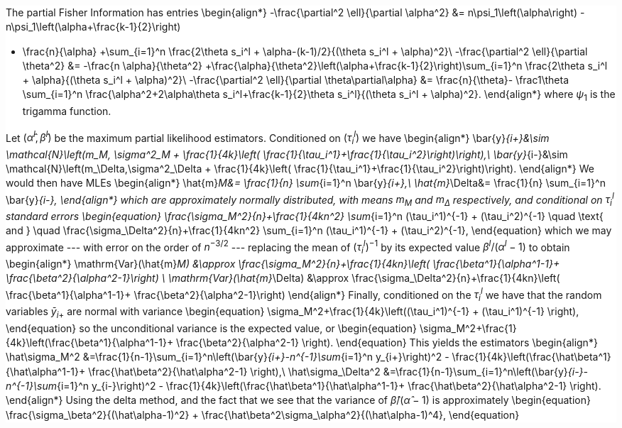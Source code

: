 The partial Fisher Information has entries
\begin{align*}
 -\frac{\partial^2 \ell}{\partial \alpha^2} &= n\psi_1\left(\alpha\right) - n\psi_1\left(\alpha+\frac{k-1}{2}\right)
  - \frac{n}{\alpha} +\sum_{i=1}^n \frac{2\theta s_i^l + \alpha-(k-1)/2}{(\theta s_i^l + \alpha)^2}\\
-\frac{\partial^2 \ell}{\partial \theta^2} &=
   -\frac{n \alpha}{\theta^2} +\frac{\alpha}{\theta^2}\left(\alpha+\frac{k-1}{2}\right)\sum_{i=1}^n \frac{2\theta s_i^l + \alpha}{(\theta s_i^l + \alpha)^2}\\
-\frac{\partial^2 \ell}{\partial \theta\partial\alpha} &= \frac{n}{\theta}-
   \frac1\theta \sum_{i=1}^n \frac{\alpha^2+2\alpha\theta s_i^l+\frac{k-1}{2}\theta s_i^l}{(\theta s_i^l + \alpha)^2}.
\end{align*}
where $\psi_1$ is the trigamma function.

Let $(\hat\alpha^l,\hat\beta^l)$ be the maximum partial likelihood estimators. Conditioned on $(\tau_i^l)$ we have
\begin{align*}
  \bar{y}_{i+}&\sim \mathcal{N}\left(m_M, \sigma^2_M + \frac{1}{4k}\left( \frac{1}{\tau_i^1}+\frac{1}{\tau_i^2}\right)\right),\\
  \bar{y}_{i-}&\sim \mathcal{N}\left(m_\Delta,\sigma^2_\Delta + \frac{1}{4k}\left( \frac{1}{\tau_i^1}+\frac{1}{\tau_i^2}\right)\right).
\end{align*}
We would then have MLEs
\begin{align*}
  \hat{m}_M&= \frac{1}{n} \sum_{i=1}^n \bar{y}_{i+},\\
  \hat{m}_\Delta&= \frac{1}{n} \sum_{i=1}^n \bar{y}_{i-},
\end{align*}
which are approximately normally distributed, with means $m_M$ and $m_\Delta$ respectively, and conditional on $\tau_i^l$ standard errors
\begin{equation}
  \frac{\sigma_M^2}{n}+\frac{1}{4kn^2} \sum_{i=1}^n (\tau_i^1)^{-1} + (\tau_i^2)^{-1} \quad \text{ and } \quad
  \frac{\sigma_\Delta^2}{n}+\frac{1}{4kn^2} \sum_{i=1}^n (\tau_i^1)^{-1} + (\tau_i^2)^{-1},
\end{equation}
which we may approximate --- with error on the order of $n^{-3/2}$ --- replacing the mean of $(\tau_i^l)^{-1}$ by its expected value $\beta^l/(\alpha^l-1)$ to obtain
\begin{align*}
  \mathrm{Var}(\hat{m}_M) &\approx \frac{\sigma_M^2}{n}+\frac{1}{4kn}\left( \frac{\beta^1}{\alpha^1-1}+ \frac{\beta^2}{\alpha^2-1}\right) \\
  \mathrm{Var}(\hat{m}_\Delta) &\approx \frac{\sigma_\Delta^2}{n}+\frac{1}{4kn}\left( \frac{\beta^1}{\alpha^1-1}+ \frac{\beta^2}{\alpha^2-1}\right) 
\end{align*}
Finally, conditioned on the $\tau_i^l$ we have that the random variables $\bar{y}_{i+}$ are normal with variance
\begin{equation}
  \sigma_M^2+\frac{1}{4k}\left((\tau_i^1)^{-1} + (\tau_i^1)^{-1} \right),
\end{equation}
so the unconditional variance is the expected value, or
\begin{equation}
  \sigma_M^2+\frac{1}{4k}\left(\frac{\beta^1}{\alpha^1-1}+ \frac{\beta^2}{\alpha^2-1} \right).
\end{equation}
This yields the estimators
\begin{align*}
  \hat\sigma_M^2 &=\frac{1}{n-1}\sum_{i=1}^n\left(\bar{y}_{i+}-n^{-1}\sum_{i=1}^n y_{i+}\right)^2 - \frac{1}{4k}\left(\frac{\hat\beta^1}{\hat\alpha^1-1}+ \frac{\hat\beta^2}{\hat\alpha^2-1} \right),\\
  \hat\sigma_\Delta^2 &=\frac{1}{n-1}\sum_{i=1}^n\left(\bar{y}_{i-}-n^{-1}\sum_{i=1}^n y_{i-}\right)^2 - \frac{1}{4k}\left(\frac{\hat\beta^1}{\hat\alpha^1-1}+ \frac{\hat\beta^2}{\hat\alpha^2-1} \right).
\end{align*}
Using the delta method, and the fact that  we see that the variance of $\hat\beta/(\hat\alpha-1)$ is approximately
\begin{equation}
  \frac{\sigma_\beta^2}{(\hat\alpha-1)^2} + \frac{\hat\beta^2\sigma_\alpha^2}{(\hat\alpha-1)^4},
\end{equation}
